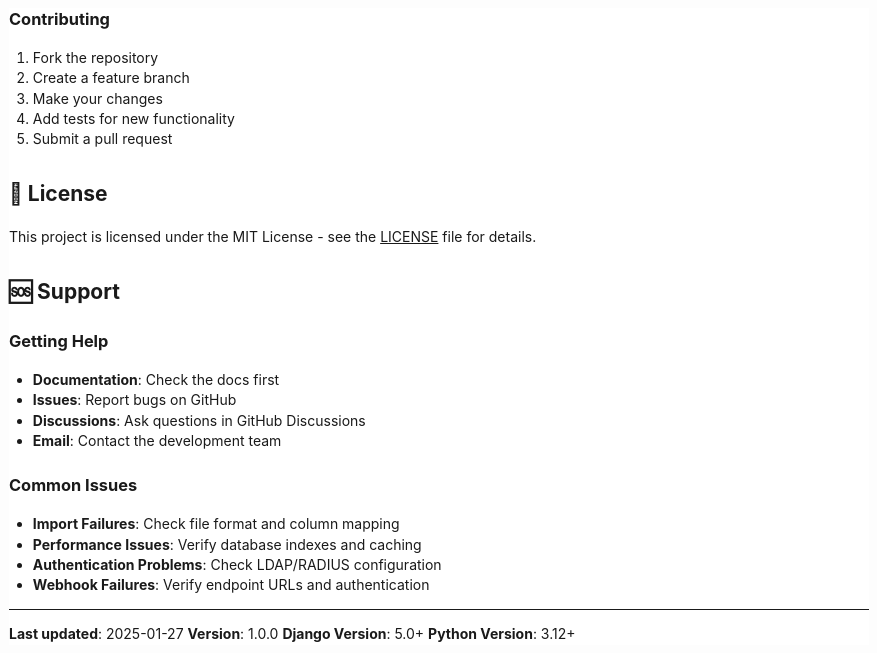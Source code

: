### Contributing
1. Fork the repository
2. Create a feature branch
3. Make your changes
4. Add tests for new functionality
5. Submit a pull request

## 📄 License

This project is licensed under the MIT License - see the [LICENSE](../LICENSE) file for details.

## 🆘 Support

### Getting Help
- **Documentation**: Check the docs first
- **Issues**: Report bugs on GitHub
- **Discussions**: Ask questions in GitHub Discussions
- **Email**: Contact the development team

### Common Issues
- **Import Failures**: Check file format and column mapping
- **Performance Issues**: Verify database indexes and caching
- **Authentication Problems**: Check LDAP/RADIUS configuration
- **Webhook Failures**: Verify endpoint URLs and authentication

---

**Last updated**: 2025-01-27
**Version**: 1.0.0
**Django Version**: 5.0+
**Python Version**: 3.12+